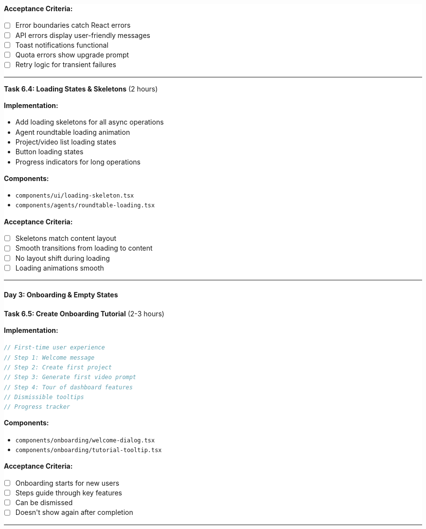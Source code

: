 **Acceptance Criteria:**
- [ ] Error boundaries catch React errors
- [ ] API errors display user-friendly messages
- [ ] Toast notifications functional
- [ ] Quota errors show upgrade prompt
- [ ] Retry logic for transient failures

---

**Task 6.4: Loading States & Skeletons** (2 hours)

**Implementation:**
- Add loading skeletons for all async operations
- Agent roundtable loading animation
- Project/video list loading states
- Button loading states
- Progress indicators for long operations

**Components:**
- `components/ui/loading-skeleton.tsx`
- `components/agents/roundtable-loading.tsx`

**Acceptance Criteria:**
- [ ] Skeletons match content layout
- [ ] Smooth transitions from loading to content
- [ ] No layout shift during loading
- [ ] Loading animations smooth

---

#### Day 3: Onboarding & Empty States

**Task 6.5: Create Onboarding Tutorial** (2-3 hours)

**Implementation:**
```typescript
// First-time user experience
// Step 1: Welcome message
// Step 2: Create first project
// Step 3: Generate first video prompt
// Step 4: Tour of dashboard features
// Dismissible tooltips
// Progress tracker
```

**Components:**
- `components/onboarding/welcome-dialog.tsx`
- `components/onboarding/tutorial-tooltip.tsx`

**Acceptance Criteria:**
- [ ] Onboarding starts for new users
- [ ] Steps guide through key features
- [ ] Can be dismissed
- [ ] Doesn't show again after completion

---
